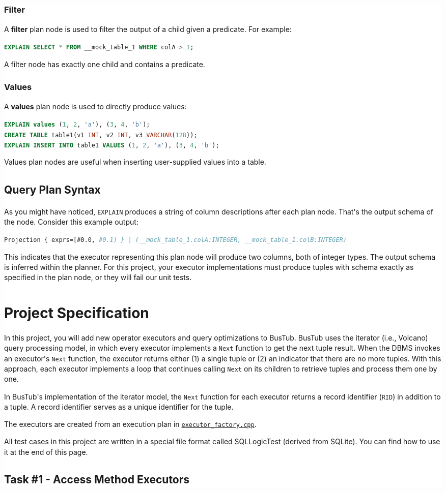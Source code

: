 ### Filter

A **filter** plan node is used to filter the output of a child given a predicate. For example:

```sql
EXPLAIN SELECT * FROM __mock_table_1 WHERE colA > 1;
```

A filter node has exactly one child and contains a predicate.

### Values

A **values** plan node is used to directly produce values:

```sql
EXPLAIN values (1, 2, 'a'), (3, 4, 'b');
CREATE TABLE table1(v1 INT, v2 INT, v3 VARCHAR(128));
EXPLAIN INSERT INTO table1 VALUES (1, 2, 'a'), (3, 4, 'b');
```

Values plan nodes are useful when inserting user-supplied values into a table.

## Query Plan Syntax

As you might have noticed, `EXPLAIN` produces a string of column descriptions after each plan node. That's the output schema of the node. Consider this example output:

```bash
Projection { exprs=[#0.0, #0.1] } | (__mock_table_1.colA:INTEGER, __mock_table_1.colB:INTEGER)
```

This indicates that the executor representing this plan node will produce two columns, both of integer types. The output schema is inferred within the planner. For this project, your executor implementations must produce tuples with schema exactly as specified in the plan node, or they will fail our unit tests.

# Project Specification

In this project, you will add new operator executors and query optimizations to BusTub. BusTub uses the iterator (i.e., Volcano) query processing model, in which every executor implements a `Next` function to get the next tuple result. When the DBMS invokes an executor's `Next` function, the executor returns either (1) a single tuple or (2) an indicator that there are no more tuples. With this approach, each executor implements a loop that continues calling `Next` on its children to retrieve tuples and process them one by one.

In BusTub's implementation of the iterator model, the `Next` function for each executor returns a record identifier (`RID`) in addition to a tuple. A record identifier serves as a unique identifier for the tuple.

The executors are created from an execution plan in [`executor_factory.cpp`](https://github.com/cmu-db/bustub/blob/master/src/execution/executor_factory.cpp).

All test cases in this project are written in a special file format called SQLLogicTest (derived from SQLite). You can find how to use it at the end of this page.

## Task #1 - Access Method Executors
